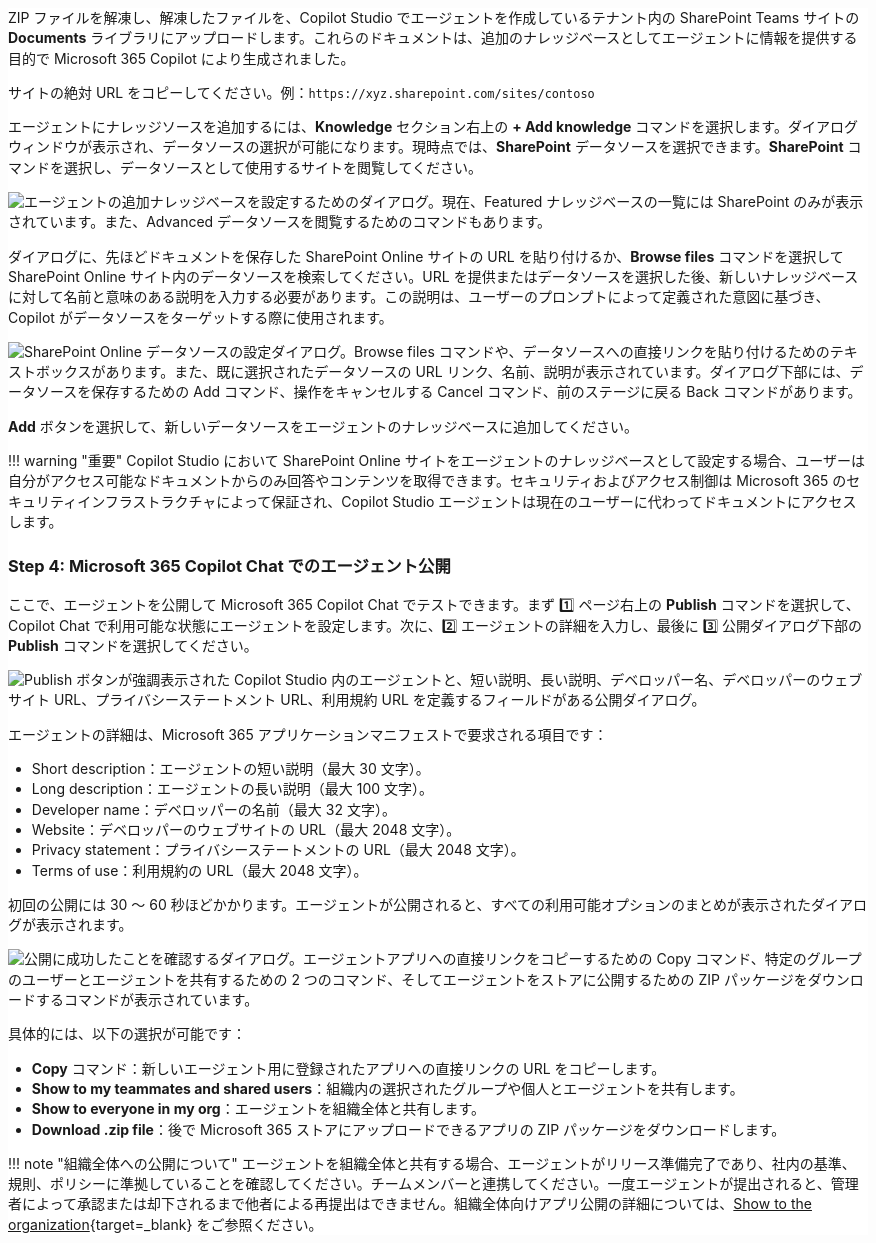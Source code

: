 ZIP ファイルを解凍し、解凍したファイルを、Copilot Studio でエージェントを作成しているテナント内の SharePoint Teams サイトの **Documents** ライブラリにアップロードします。これらのドキュメントは、追加のナレッジベースとしてエージェントに情報を提供する目的で Microsoft 365 Copilot により生成されました。

サイトの絶対 URL をコピーしてください。例：`https://xyz.sharepoint.com/sites/contoso`

エージェントにナレッジソースを追加するには、**Knowledge** セクション右上の **+ Add knowledge** コマンドを選択します。ダイアログウィンドウが表示され、データソースの選択が可能になります。現時点では、**SharePoint** データソースを選択できます。**SharePoint** コマンドを選択し、データソースとして使用するサイトを閲覧してください。

![エージェントの追加ナレッジベースを設定するためのダイアログ。現在、**Featured** ナレッジベースの一覧には SharePoint のみが表示されています。また、**Advanced** データソースを閲覧するためのコマンドもあります。](../../../assets/images/make/copilot-studio-04/create-agent-m365-copilot-chat-06.png)

ダイアログに、先ほどドキュメントを保存した SharePoint Online サイトの URL を貼り付けるか、**Browse files** コマンドを選択して SharePoint Online サイト内のデータソースを検索してください。URL を提供またはデータソースを選択した後、新しいナレッジベースに対して名前と意味のある説明を入力する必要があります。この説明は、ユーザーのプロンプトによって定義された意図に基づき、Copilot がデータソースをターゲットする際に使用されます。

![SharePoint Online データソースの設定ダイアログ。**Browse files** コマンドや、データソースへの直接リンクを貼り付けるためのテキストボックスがあります。また、既に選択されたデータソースの URL リンク、名前、説明が表示されています。ダイアログ下部には、データソースを保存するための **Add** コマンド、操作をキャンセルする **Cancel** コマンド、前のステージに戻る **Back** コマンドがあります。](../../../assets/images/make/copilot-studio-04/create-agent-m365-copilot-chat-07.png)

**Add** ボタンを選択して、新しいデータソースをエージェントのナレッジベースに追加してください。

!!! warning "重要"
    Copilot Studio において SharePoint Online サイトをエージェントのナレッジベースとして設定する場合、ユーザーは自分がアクセス可能なドキュメントからのみ回答やコンテンツを取得できます。セキュリティおよびアクセス制御は Microsoft 365 のセキュリティインフラストラクチャによって保証され、Copilot Studio エージェントは現在のユーザーに代わってドキュメントにアクセスします。
    
<cc-end-step lab="mcs4" exercise="1" step="3" />

### Step 4: Microsoft 365 Copilot Chat でのエージェント公開

ここで、エージェントを公開して Microsoft 365 Copilot Chat でテストできます。まず 1️⃣ ページ右上の **Publish** コマンドを選択して、Copilot Chat で利用可能な状態にエージェントを設定します。次に、2️⃣ エージェントの詳細を入力し、最後に 3️⃣ 公開ダイアログ下部の **Publish** コマンドを選択してください。

![**Publish** ボタンが強調表示された Copilot Studio 内のエージェントと、短い説明、長い説明、デベロッパー名、デベロッパーのウェブサイト URL、プライバシーステートメント URL、利用規約 URL を定義するフィールドがある公開ダイアログ。](../../../assets/images/make/copilot-studio-04/create-agent-m365-copilot-chat-08.png)

エージェントの詳細は、Microsoft 365 アプリケーションマニフェストで要求される項目です：

- Short description：エージェントの短い説明（最大 30 文字）。
- Long description：エージェントの長い説明（最大 100 文字）。
- Developer name：デベロッパーの名前（最大 32 文字）。
- Website：デベロッパーのウェブサイトの URL（最大 2048 文字）。
- Privacy statement：プライバシーステートメントの URL（最大 2048 文字）。
- Terms of use：利用規約の URL（最大 2048 文字）。

初回の公開には 30 ～ 60 秒ほどかかります。エージェントが公開されると、すべての利用可能オプションのまとめが表示されたダイアログが表示されます。

![公開に成功したことを確認するダイアログ。エージェントアプリへの直接リンクをコピーするための **Copy** コマンド、特定のグループのユーザーとエージェントを共有するための 2 つのコマンド、そしてエージェントをストアに公開するための ZIP パッケージをダウンロードするコマンドが表示されています。](../../../assets/images/make/copilot-studio-04/create-agent-m365-copilot-chat-09.png)

具体的には、以下の選択が可能です：

- **Copy** コマンド：新しいエージェント用に登録されたアプリへの直接リンクの URL をコピーします。
- **Show to my teammates and shared users**：組織内の選択されたグループや個人とエージェントを共有します。
- **Show to everyone in my org**：エージェントを組織全体と共有します。
- **Download .zip file**：後で Microsoft 365 ストアにアップロードできるアプリの ZIP パッケージをダウンロードします。

!!! note "組織全体への公開について"
    エージェントを組織全体と共有する場合、エージェントがリリース準備完了であり、社内の基準、規則、ポリシーに準拠していることを確認してください。チームメンバーと連携してください。一度エージェントが提出されると、管理者によって承認または却下されるまで他者による再提出はできません。組織全体向けアプリ公開の詳細については、[Show to the organization](https://learn.microsoft.com/en-us/microsoft-copilot-studio/publication-add-bot-to-microsoft-teams#show-to-the-organization){target=_blank} をご参照ください。
